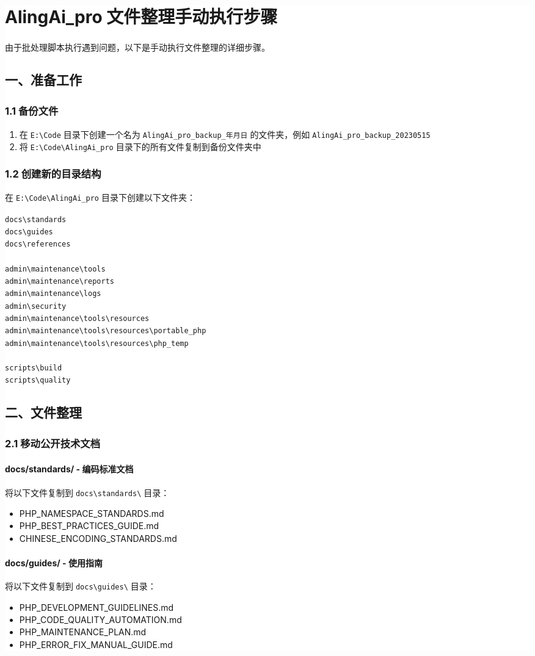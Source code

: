 # AlingAi_pro 文件整理手动执行步骤

由于批处理脚本执行遇到问题，以下是手动执行文件整理的详细步骤。

## 一、准备工作

### 1.1 备份文件

1. 在 `E:\Code` 目录下创建一个名为 `AlingAi_pro_backup_年月日` 的文件夹，例如 `AlingAi_pro_backup_20230515`
2. 将 `E:\Code\AlingAi_pro` 目录下的所有文件复制到备份文件夹中

### 1.2 创建新的目录结构

在 `E:\Code\AlingAi_pro` 目录下创建以下文件夹：

```
docs\standards
docs\guides
docs\references

admin\maintenance\tools
admin\maintenance\reports
admin\maintenance\logs
admin\security
admin\maintenance\tools\resources
admin\maintenance\tools\resources\portable_php
admin\maintenance\tools\resources\php_temp

scripts\build
scripts\quality
```

## 二、文件整理

### 2.1 移动公开技术文档

#### docs/standards/ - 编码标准文档

将以下文件复制到 `docs\standards\` 目录：
- PHP_NAMESPACE_STANDARDS.md
- PHP_BEST_PRACTICES_GUIDE.md
- CHINESE_ENCODING_STANDARDS.md

#### docs/guides/ - 使用指南

将以下文件复制到 `docs\guides\` 目录：
- PHP_DEVELOPMENT_GUIDELINES.md
- PHP_CODE_QUALITY_AUTOMATION.md
- PHP_MAINTENANCE_PLAN.md
- PHP_ERROR_FIX_MANUAL_GUIDE.md
